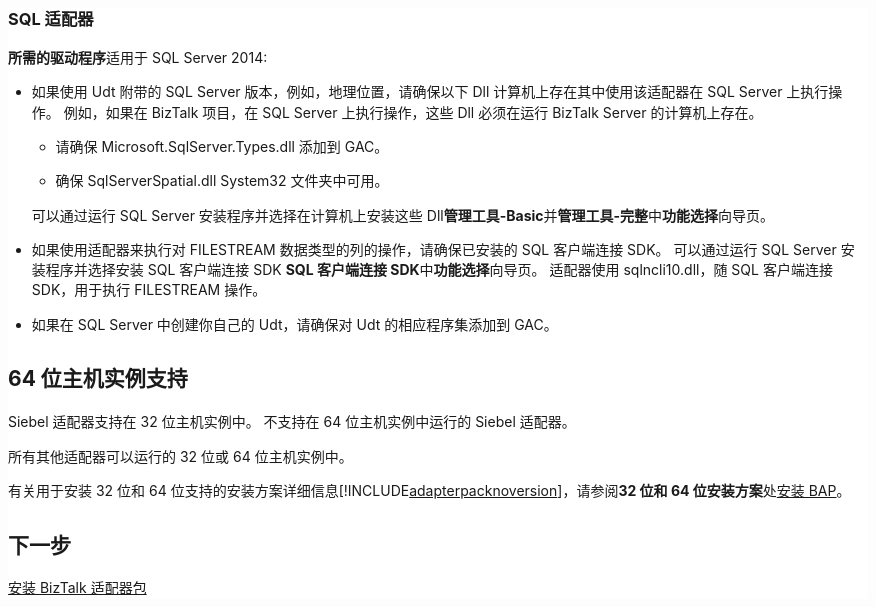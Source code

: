 ### <a name="sql-adapter"></a>SQL 适配器  

**所需的驱动程序**适用于 SQL Server 2014:  

-   如果使用 Udt 附带的 SQL Server 版本，例如，地理位置，请确保以下 Dll 计算机上存在其中使用该适配器在 SQL Server 上执行操作。 例如，如果在 BizTalk 项目，在 SQL Server 上执行操作，这些 Dll 必须在运行 BizTalk Server 的计算机上存在。  

    -   请确保 Microsoft.SqlServer.Types.dll 添加到 GAC。  

    -   确保 SqlServerSpatial.dll System32 文件夹中可用。    

    可以通过运行 SQL Server 安装程序并选择在计算机上安装这些 Dll**管理工具-Basic**并**管理工具-完整**中**功能选择**向导页。          

-   如果使用适配器来执行对 FILESTREAM 数据类型的列的操作，请确保已安装的 SQL 客户端连接 SDK。 可以通过运行 SQL Server 安装程序并选择安装 SQL 客户端连接 SDK **SQL 客户端连接 SDK**中**功能选择**向导页。 适配器使用 sqlncli10.dll，随 SQL 客户端连接 SDK，用于执行 FILESTREAM 操作。  

-   如果在 SQL Server 中创建你自己的 Udt，请确保对 Udt 的相应程序集添加到 GAC。

## <a name="64-bit-host-instance-support"></a>64 位主机实例支持

Siebel 适配器支持在 32 位主机实例中。 不支持在 64 位主机实例中运行的 Siebel 适配器。 

所有其他适配器可以运行的 32 位或 64 位主机实例中。 

 有关用于安装 32 位和 64 位支持的安装方案详细信息[!INCLUDE[adapterpacknoversion](../includes/adapterpacknoversion-md.md)]，请参阅**32 位和 64 位安装方案**处[安装 BAP](../adapters-and-accelerators/installing-the-biztalk-adapter-pack-2016.md)。  

## <a name="next-step"></a>下一步
[安装 BizTalk 适配器包](../adapters-and-accelerators/installing-the-biztalk-adapter-pack-2016.md)  
